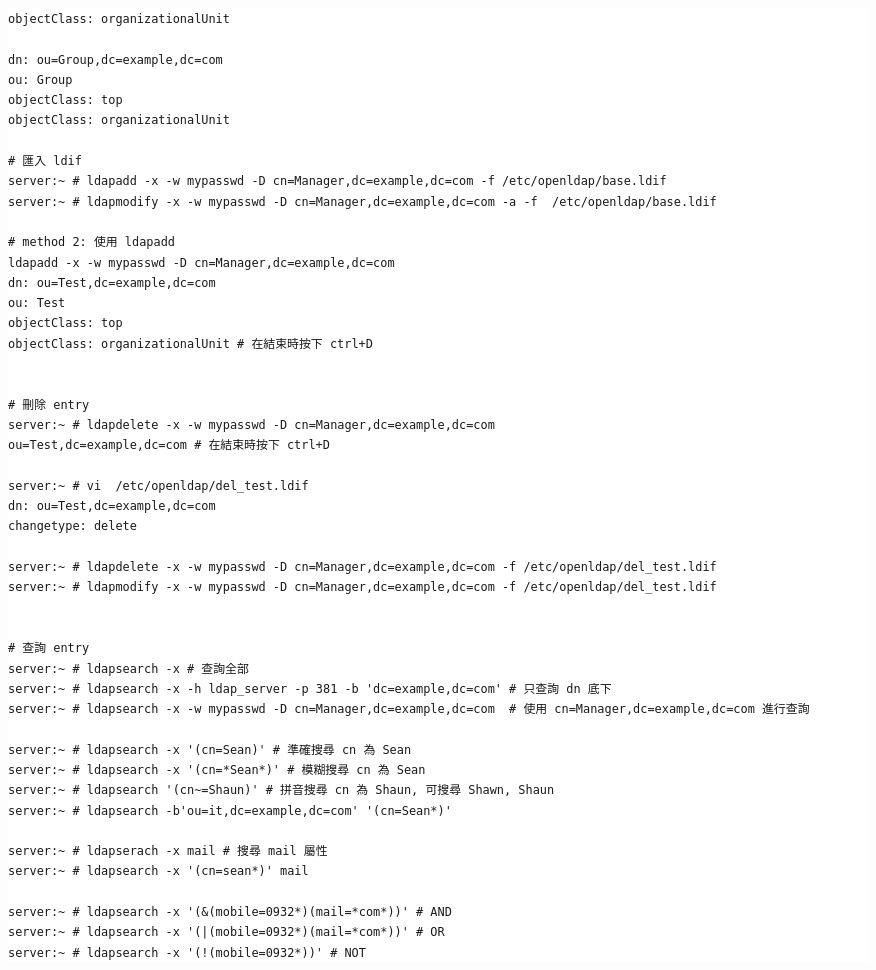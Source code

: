 ```
objectClass: organizationalUnit
	
dn: ou=Group,dc=example,dc=com
ou: Group
objectClass: top
objectClass: organizationalUnit

# 匯入 ldif
server:~ # ldapadd -x -w mypasswd -D cn=Manager,dc=example,dc=com -f /etc/openldap/base.ldif
server:~ # ldapmodify -x -w mypasswd -D cn=Manager,dc=example,dc=com -a -f  /etc/openldap/base.ldif

# method 2: 使用 ldapadd
ldapadd -x -w mypasswd -D cn=Manager,dc=example,dc=com
dn: ou=Test,dc=example,dc=com
ou: Test
objectClass: top
objectClass: organizationalUnit # 在結束時按下 ctrl+D


# 刪除 entry
server:~ # ldapdelete -x -w mypasswd -D cn=Manager,dc=example,dc=com
ou=Test,dc=example,dc=com # 在結束時按下 ctrl+D

server:~ # vi  /etc/openldap/del_test.ldif
dn: ou=Test,dc=example,dc=com
changetype: delete 

server:~ # ldapdelete -x -w mypasswd -D cn=Manager,dc=example,dc=com -f /etc/openldap/del_test.ldif
server:~ # ldapmodify -x -w mypasswd -D cn=Manager,dc=example,dc=com -f /etc/openldap/del_test.ldif


# 查詢 entry
server:~ # ldapsearch -x # 查詢全部
server:~ # ldapsearch -x -h ldap_server -p 381 -b 'dc=example,dc=com' # 只查詢 dn 底下
server:~ # ldapsearch -x -w mypasswd -D cn=Manager,dc=example,dc=com  # 使用 cn=Manager,dc=example,dc=com 進行查詢

server:~ # ldapsearch -x '(cn=Sean)' # 準確搜尋 cn 為 Sean 
server:~ # ldapsearch -x '(cn=*Sean*)' # 模糊搜尋 cn 為 Sean 
server:~ # ldapsearch '(cn~=Shaun)' # 拼音搜尋 cn 為 Shaun, 可搜尋 Shawn, Shaun 
server:~ # ldapsearch -b'ou=it,dc=example,dc=com' '(cn=Sean*)' 

server:~ # ldapserach -x mail # 搜尋 mail 屬性
server:~ # ldapsearch -x '(cn=sean*)' mail

server:~ # ldapsearch -x '(&(mobile=0932*)(mail=*com*))' # AND
server:~ # ldapsearch -x '(|(mobile=0932*)(mail=*com*))' # OR
server:~ # ldapsearch -x '(!(mobile=0932*))' # NOT
```

